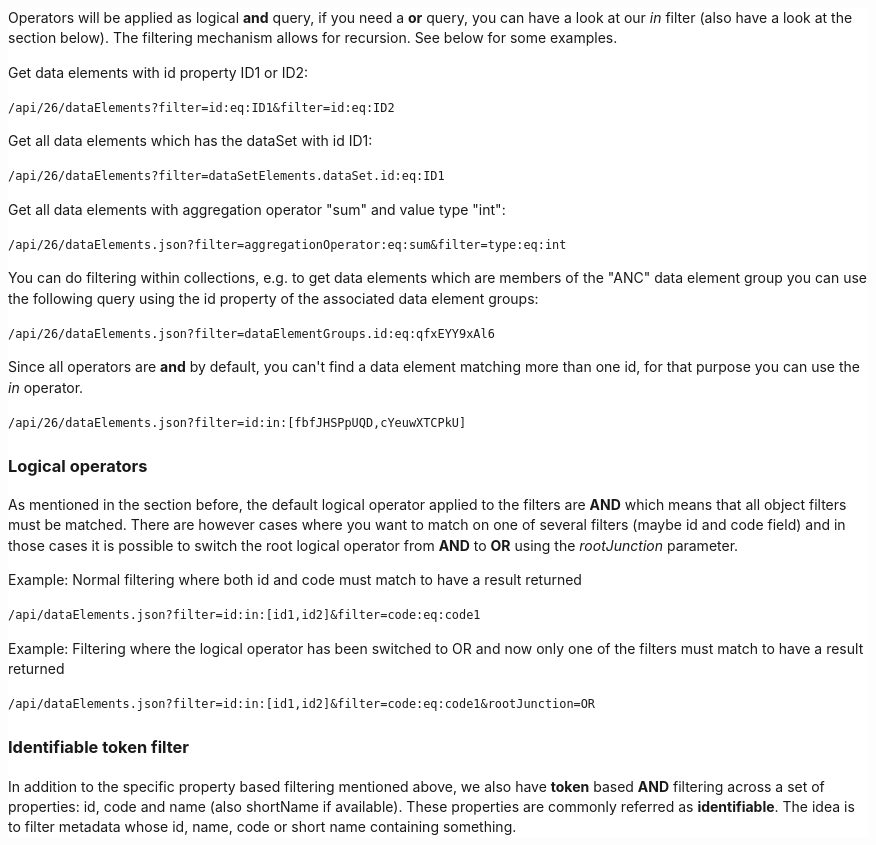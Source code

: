 Operators will be applied as logical **and** query, if you need a **or**
query, you can have a look at our *in* filter (also have a look at the
section below). The filtering mechanism allows for recursion. See below
for some examples.

Get data elements with id property ID1 or ID2:

    /api/26/dataElements?filter=id:eq:ID1&filter=id:eq:ID2

Get all data elements which has the dataSet with id ID1:

    /api/26/dataElements?filter=dataSetElements.dataSet.id:eq:ID1

Get all data elements with aggregation operator "sum" and value type
"int":

    /api/26/dataElements.json?filter=aggregationOperator:eq:sum&filter=type:eq:int

You can do filtering within collections, e.g. to get data elements which
are members of the "ANC" data element group you can use the following
query using the id property of the associated data element groups:

    /api/26/dataElements.json?filter=dataElementGroups.id:eq:qfxEYY9xAl6

Since all operators are **and** by default, you can't find a data
element matching more than one id, for that purpose you can use the *in*
operator.

    /api/26/dataElements.json?filter=id:in:[fbfJHSPpUQD,cYeuwXTCPkU]

### Logical operators



As mentioned in the section before, the default logical operator applied
to the filters are **AND** which means that all object filters must be
matched. There are however cases where you want to match on one of
several filters (maybe id and code field) and in those cases it is
possible to switch the root logical operator from **AND** to **OR**
using the *rootJunction* parameter.

Example: Normal filtering where both id and code must match to have a
result returned

    /api/dataElements.json?filter=id:in:[id1,id2]&filter=code:eq:code1

Example: Filtering where the logical operator has been switched to OR
and now only one of the filters must match to have a result
    returned

    /api/dataElements.json?filter=id:in:[id1,id2]&filter=code:eq:code1&rootJunction=OR

### Identifiable token filter

In addition to the specific property based filtering mentioned above,
we also have **token** based **AND** filtering across a set of
properties: id, code and name (also shortName if available). These
properties are commonly referred as **identifiable**. The idea is to
filter metadata whose id, name, code or short name containing something.
